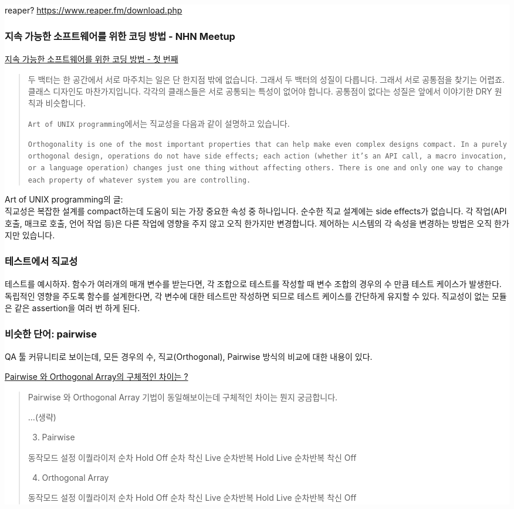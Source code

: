 reaper? https://www.reaper.fm/download.php

### 지속 가능한 소프트웨어를 위한 코딩 방법 - NHN Meetup

[지속 가능한 소프트웨어를 위한 코딩 방법 - 첫 번째](https://meetup.nhncloud.com/posts/2h4)

> 두 백터는 한 공간에서 서로 마주치는 일은 단 한지점 밖에 없습니다. 그래서 두 백터의 성질이 다릅니다. 그래서 서로 공통점을 찾기는 어렵죠. 클래스 디자인도 마찬가지입니다. 각각의 클래스들은 서로 공통되는 특성이 없어야 합니다. 공통점이 없다는 성질은 앞에서 이야기한 DRY 원칙과 비슷합니다.
>
> `Art of UNIX programming`에서는 직교성을 다음과 같이 설명하고 있습니다.
>
> `Orthogonality is one of the most important properties that can help make even complex designs compact. In a purely orthogonal design, operations do not have side effects; each action (whether it’s an API call, a macro invocation, or a language operation) changes just one thing without affecting others. There is one and only one way to change each property of whatever system you are controlling.`

Art of UNIX programming의 글:\
직교성은 복잡한 설계를 compact하는데 도움이 되는 가장 중요한 속성 중 하나입니다. 순수한 직교 설계에는 side effects가 없습니다.
각 작업(API 호출, 매크로 호출, 언어 작업 등)은 다른 작업에 영향을 주지 않고 오직 한가지만 변경합니다. 제어하는 시스템의 각 속성을 변경하는 방법은 오직 한가지만 있습니다.

### 테스트에서 직교성

테스트를 예시하자. 함수가 여러개의 매개 변수를 받는다면, 각 조합으로 테스트를 작성할 때 변수 조합의 경우의 수 만큼 테스트 케이스가 발생한다.
독립적인 영향을 주도록 함수를 설계한다면, 각 변수에 대한 테스트만 작성하면 되므로 테스트 케이스를 간단하게 유지할 수 있다.
직교성이 없는 모듈은 같은 assertion을 여러 번 하게 된다.

### 비슷한 단어: pairwise

QA 툴 커뮤니티로 보이는데, 모든 경우의 수, 직교(Orthogonal), Pairwise 방식의 비교에 대한 내용이 있다.

[Pairwise 와 Orthogonal Array의 구체적인 차이는 ?](https://www.sten.or.kr/bbs/board.php?bo_table=test_story&wr_id=1446)

> Pairwise 와 Orthogonal Array 기법이 동일해보이는데 구체적인 차이는 뭔지 궁금합니다.
>
> ...(생략)
>
> 3. Pairwise
>
> 동작모드    설정    이퀄라이저
> 순차        Hold    Off
> 순차        착신    Live
> 순차반복    Hold    Live
> 순차반복    착신    Off
>
> 4. Orthogonal Array
>
> 동작모드    설정    이퀄라이저
> 순차        Hold    Off
> 순차        착신    Live
> 순차반복    Hold    Live
> 순차반복    착신    Off
